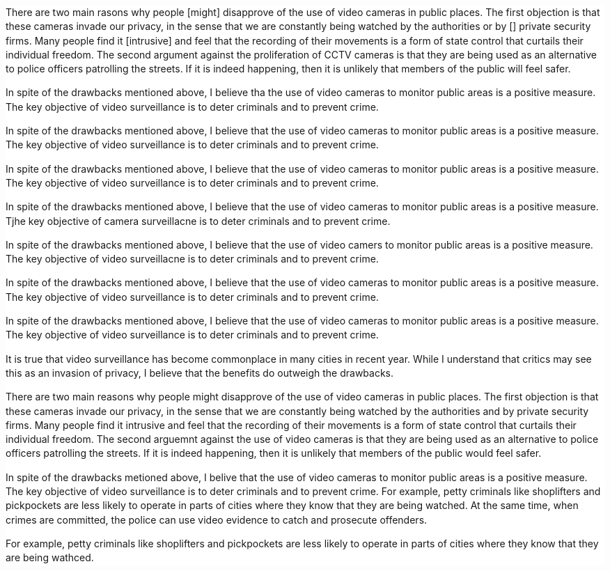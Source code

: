  There are two main rasons why people [might] disapprove of the use of video cameras in public places. The first objection is that these cameras invade our privacy, in the sense that we are constantly being watched by the authorities or by [] private security firms. Many people find it [intrusive] and feel that the recording of their movements is a form of state control that curtails their individual freedom. The second argument against the proliferation of CCTV cameras is that they are being used as an alternative to police officers patrolling the streets. If it is indeed happening, then it is unlikely that members of the public will feel safer.

 In spite of the drawbacks mentioned above, I believe tha the use of video cameras to monitor public areas is a positive measure. The key objective of video surveillance is to deter criminals and to prevent crime.

 In spite of the drawbacks mentioned above, I believe that the use of video cameras to monitor public areas is a positive measure. The key objective of video surveillance is to deter criminals and to prevent crime.

 In spite of the drawbacks mentioned above, I believe that the use of video cameras to monitor public areas is a positive measure. The key objective of video surveillance is to deter criminals and to prevent crime.

 In spite of the drawbacks mentioned above, I believe that the use of video cameras to monitor public areas is a positive measure. Tjhe key objective of camera surveillacne is to deter criminals and to prevent crime.

 In spite of the drawbacks mentioned above, I believe that the use of video camers to monitor public areas is a positive measure. The key objective of video surveillacne is to deter criminals and to prevent crime.

 In spite of the drawbacks mentioned above, I believe that the use of video cameras to monitor public areas is a positive measure. The key objective of video surveillance is to deter criminals and to prevent crime.

 In spite of the drawbacks mentioned above, I believe that the use of video cameras to monitor public areas is a positive measure. The key objective of video surveillance is to deter criminals and to prevent crime.

 It is true that video surveillance has become commonplace in many cities in recent year. While I understand that critics may see this as an invasion of privacy, I believe that the benefits do outweigh the drawbacks.

 There are two main reasons why people might disapprove of the use of video cameras in public places. The first objection is that these cameras invade our privacy, in the sense that we are constantly being watched by the authorities and by private security firms. Many people find it intrusive and feel that the recording of their movements is a form of state control that curtails their individual freedom. The second arguemnt against the use of video cameras is that they are being used as an alternative to police officers patrolling the streets. If it is indeed happening, then it is unlikely that members of the public would feel safer.

 In spite of the drawbacks metioned above, I belive that the use of video cameras to monitor public areas is a positive measure. The key objective of video surveillance is to deter criminals and to prevent crime. For example, petty criminals like shoplifters and pickpockets are less likely to operate in parts of cities where they know that they are being watched. At the same time, when crimes are committed, the police can use video evidence to catch and prosecute offenders.

 For example, petty criminals like shoplifters and pickpockets are less likely to operate in parts of cities where they know that they are being wathced.
